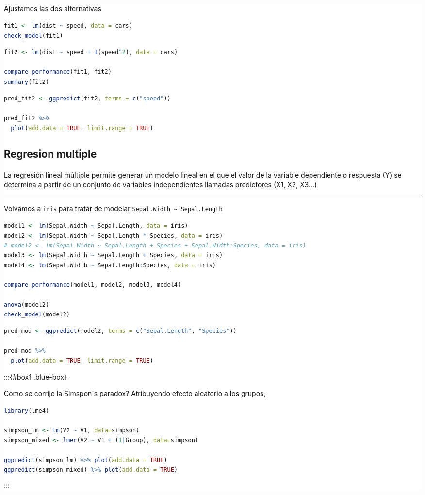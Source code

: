 Ajustamos las dos alternativas


```r
fit1 <- lm(dist ~ speed, data = cars)
check_model(fit1)
```


```r
fit2 <- lm(dist ~ speed + I(speed^2), data = cars)

compare_performance(fit1, fit2)
summary(fit2)
```


```r
pred_fit2 <- ggpredict(fit2, terms = c("speed"))

pred_fit2 %>%  
  plot(add.data = TRUE, limit.range = TRUE)  
```

## Regresion multiple

La regresión lineal múltiple permite generar un modelo lineal en el que el valor de la variable dependiente o respuesta (Y) se determina a partir de un conjunto de variables independientes llamadas predictores (X1, X2, X3…)

---

Volvamos a `iris` para tratar de modelar `Sepal.Width ~ Sepal.Length`


```r
model1 <- lm(Sepal.Width ~ Sepal.Length, data = iris)
model2 <- lm(Sepal.Width ~ Sepal.Length * Species, data = iris)
# model2 <- lm(Sepal.Width ~ Sepal.Length + Species + Sepal.Width:Species, data = iris)
model3 <- lm(Sepal.Width ~ Sepal.Length + Species, data = iris)
model4 <- lm(Sepal.Width ~ Sepal.Length:Species, data = iris)

compare_performance(model1, model2, model3, model4)

anova(model2)
check_model(model2)
```


```r
pred_mod <- ggpredict(model2, terms = c("Sepal.Length", "Species"))

pred_mod %>%  
  plot(add.data = TRUE, limit.range = TRUE)  
```

:::{#box1 .blue-box}

Como se corrije la Simspon`s paradox? Atribuyendo efecto aleatorio a los grupos, 


```r
library(lme4)

simpson_lm <- lm(V2 ~ V1, data=simpson) 
simpson_mixed <- lmer(V2 ~ V1 + (1|Group), data=simpson) 

ggpredict(simpson_lm) %>% plot(add.data = TRUE)
ggpredict(simpson_mixed) %>% plot(add.data = TRUE)
```
:::

